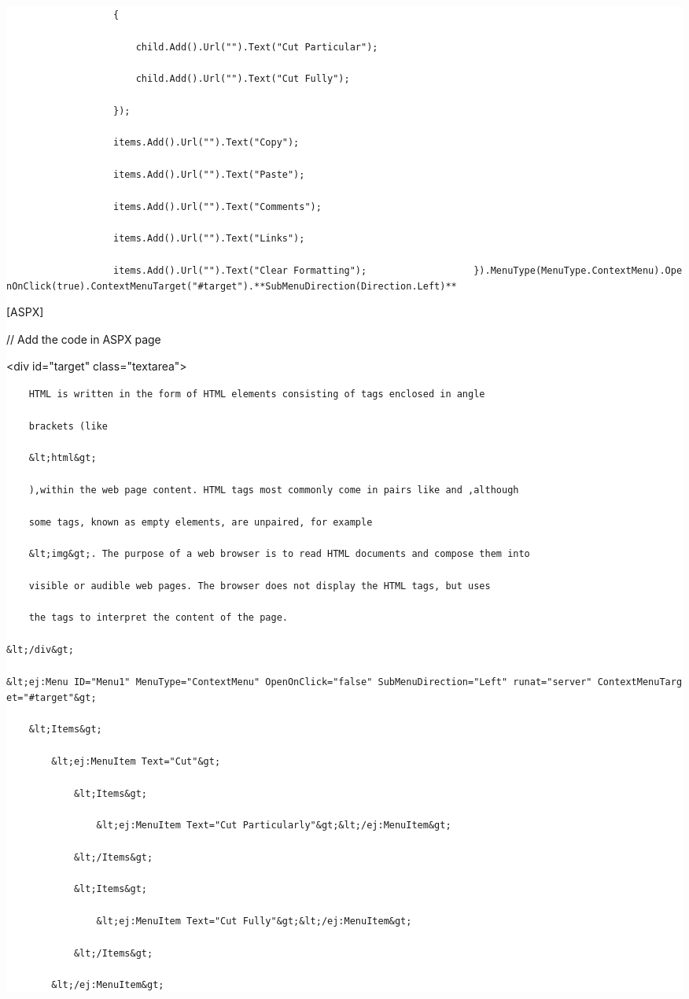                        {

                           child.Add().Url("").Text("Cut Particular");

                           child.Add().Url("").Text("Cut Fully");

                       });

                       items.Add().Url("").Text("Copy");

                       items.Add().Url("").Text("Paste");

                       items.Add().Url("").Text("Comments");

                       items.Add().Url("").Text("Links");

                       items.Add().Url("").Text("Clear Formatting");                   }).MenuType(MenuType.ContextMenu).OpenOnClick(true).ContextMenuTarget("#target").**SubMenuDirection(Direction.Left)**



[ASPX]     

// Add the code in ASPX page

&lt;div id="target" class="textarea"&gt;

        HTML is written in the form of HTML elements consisting of tags enclosed in angle

        brackets (like

        &lt;html&gt;

        ),within the web page content. HTML tags most commonly come in pairs like and ,although

        some tags, known as empty elements, are unpaired, for example

        &lt;img&gt;. The purpose of a web browser is to read HTML documents and compose them into

        visible or audible web pages. The browser does not display the HTML tags, but uses

        the tags to interpret the content of the page.

    &lt;/div&gt;

    &lt;ej:Menu ID="Menu1" MenuType="ContextMenu" OpenOnClick="false" SubMenuDirection="Left" runat="server" ContextMenuTarget="#target"&gt;

        &lt;Items&gt;

            &lt;ej:MenuItem Text="Cut"&gt;

                &lt;Items&gt;

                    &lt;ej:MenuItem Text="Cut Particularly"&gt;&lt;/ej:MenuItem&gt;

                &lt;/Items&gt;

                &lt;Items&gt;

                    &lt;ej:MenuItem Text="Cut Fully"&gt;&lt;/ej:MenuItem&gt;

                &lt;/Items&gt;

            &lt;/ej:MenuItem&gt;
